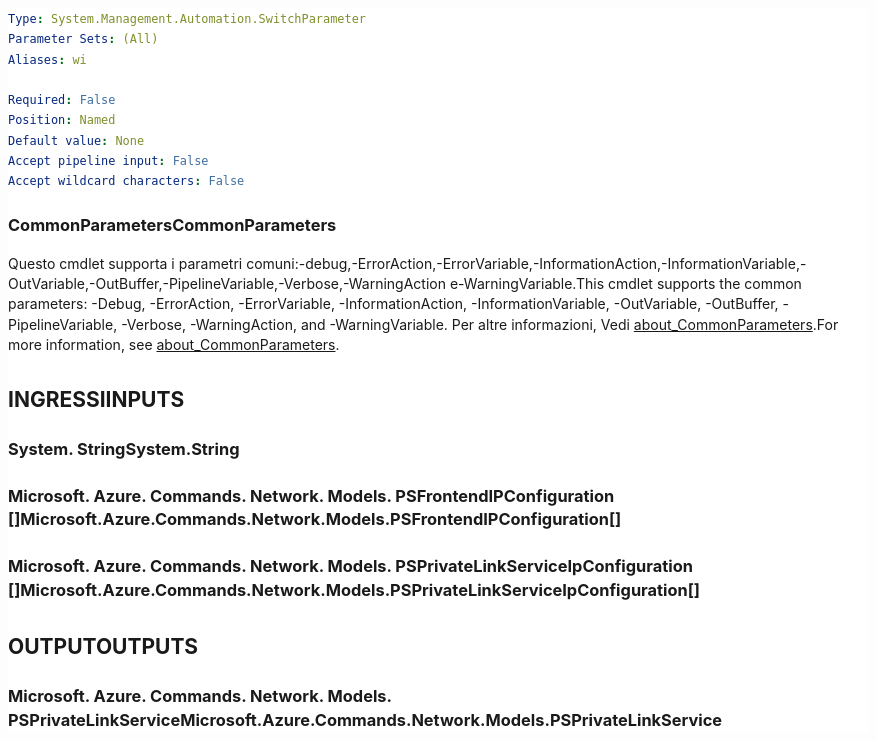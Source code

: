 ```yaml
Type: System.Management.Automation.SwitchParameter
Parameter Sets: (All)
Aliases: wi

Required: False
Position: Named
Default value: None
Accept pipeline input: False
Accept wildcard characters: False
```

### <span data-ttu-id="b5025-141">CommonParameters</span><span class="sxs-lookup"><span data-stu-id="b5025-141">CommonParameters</span></span>
<span data-ttu-id="b5025-142">Questo cmdlet supporta i parametri comuni:-debug,-ErrorAction,-ErrorVariable,-InformationAction,-InformationVariable,-OutVariable,-OutBuffer,-PipelineVariable,-Verbose,-WarningAction e-WarningVariable.</span><span class="sxs-lookup"><span data-stu-id="b5025-142">This cmdlet supports the common parameters: -Debug, -ErrorAction, -ErrorVariable, -InformationAction, -InformationVariable, -OutVariable, -OutBuffer, -PipelineVariable, -Verbose, -WarningAction, and -WarningVariable.</span></span> <span data-ttu-id="b5025-143">Per altre informazioni, Vedi [about_CommonParameters](http://go.microsoft.com/fwlink/?LinkID=113216).</span><span class="sxs-lookup"><span data-stu-id="b5025-143">For more information, see [about_CommonParameters](http://go.microsoft.com/fwlink/?LinkID=113216).</span></span>

## <span data-ttu-id="b5025-144">INGRESSI</span><span class="sxs-lookup"><span data-stu-id="b5025-144">INPUTS</span></span>

### <span data-ttu-id="b5025-145">System. String</span><span class="sxs-lookup"><span data-stu-id="b5025-145">System.String</span></span>

### <span data-ttu-id="b5025-146">Microsoft. Azure. Commands. Network. Models. PSFrontendIPConfiguration []</span><span class="sxs-lookup"><span data-stu-id="b5025-146">Microsoft.Azure.Commands.Network.Models.PSFrontendIPConfiguration[]</span></span>

### <span data-ttu-id="b5025-147">Microsoft. Azure. Commands. Network. Models. PSPrivateLinkServiceIpConfiguration []</span><span class="sxs-lookup"><span data-stu-id="b5025-147">Microsoft.Azure.Commands.Network.Models.PSPrivateLinkServiceIpConfiguration[]</span></span>

## <span data-ttu-id="b5025-148">OUTPUT</span><span class="sxs-lookup"><span data-stu-id="b5025-148">OUTPUTS</span></span>

### <span data-ttu-id="b5025-149">Microsoft. Azure. Commands. Network. Models. PSPrivateLinkService</span><span class="sxs-lookup"><span data-stu-id="b5025-149">Microsoft.Azure.Commands.Network.Models.PSPrivateLinkService</span></span>
